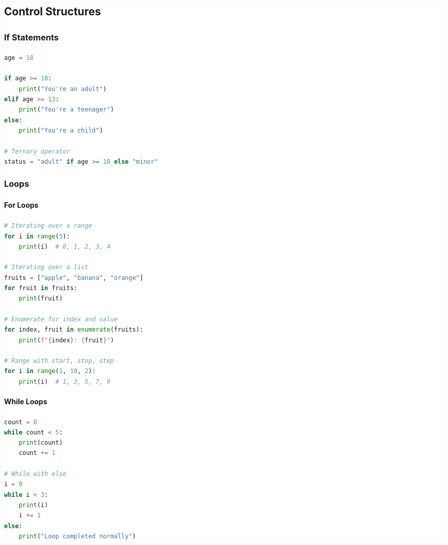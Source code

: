 
## Control Structures

### If Statements
```python
age = 18

if age >= 18:
    print("You're an adult")
elif age >= 13:
    print("You're a teenager")
else:
    print("You're a child")

# Ternary operator
status = "adult" if age >= 18 else "minor"
```

### Loops

#### For Loops
```python
# Iterating over a range
for i in range(5):
    print(i)  # 0, 1, 2, 3, 4

# Iterating over a list
fruits = ["apple", "banana", "orange"]
for fruit in fruits:
    print(fruit)

# Enumerate for index and value
for index, fruit in enumerate(fruits):
    print(f"{index}: {fruit}")

# Range with start, stop, step
for i in range(1, 10, 2):
    print(i)  # 1, 3, 5, 7, 9
```

#### While Loops
```python
count = 0
while count < 5:
    print(count)
    count += 1

# While with else
i = 0
while i < 3:
    print(i)
    i += 1
else:
    print("Loop completed normally")
```
